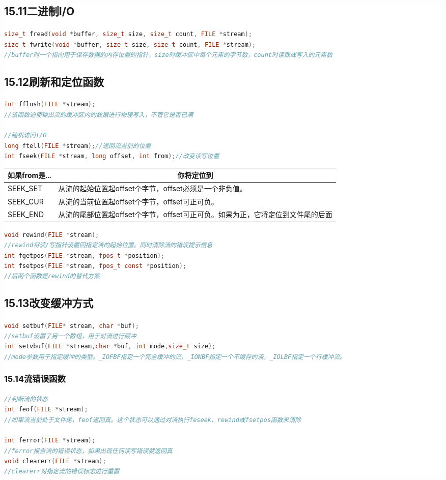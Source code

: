 

## 15.11二进制I/O

```C
size_t fread(void *buffer, size_t size, size_t count, FILE *stream);
size_t fwrite(void *buffer, size_t size, size_t count, FILE *stream);
//buffer时一个指向用于保存数据的内存位置的指针，size时缓冲区中每个元素的字节数，count时读取或写入的元素数
```

## 15.12刷新和定位函数

```c
int fflush(FILE *stream);
//该函数迫使输出流的缓冲区内的数据进行物理写入，不管它是否已满

//随机访问I/O
long ftell(FILE *stream);//返回流当前的位置
int fseek(FILE *stream, long offset, int from);//改变读写位置
```



| 如果from是... | 你将定位到                                                   |
| ------------- | ------------------------------------------------------------ |
| SEEK_SET      | 从流的起始位置起offset个字节，offset必须是一个非负值。       |
| SEEK_CUR      | 从流的当前位置起offset个字节，offset可正可负。               |
| SEEK_END      | 从流的尾部位置起offset个字节，offset可正可负。如果为正，它将定位到文件尾的后面 |

```c
void rewind(FILE *stream);
//rewind将读/写指针设置回指定流的起始位置。同时清除流的错误提示信息
int fgetpos(FILE *stream, fpos_t *position);
int fsetpos(FILE *stream, fpos_t const *position);
//后两个函数是rewind的替代方案
```

## 15.13改变缓冲方式

```c
void setbuf(FILE* stream, char *buf);
//setbuf设置了另一个数组，用于对流进行缓冲
int setvbuf(FILE *stream,char *buf, int mode,size_t size);
//mode参数用于指定缓冲的类型。_IOFBF指定一个完全缓冲的流，_IONBF指定一个不缓存的流，_IOLBF指定一个行缓冲流。
```

### 15.14流错误函数

```c
//判断流的状态
int feof(FILE *stream);
//如果流当前处于文件尾，feof返回真。这个状态可以通过对流执行feseek、rewind或fsetpos函数来清除

int ferror(FILE *stream);
//ferror报告流的错误状态，如果出现任何读写错误就返回真
void clearerr(FILE *stream);
//clearerr对指定流的错误标志进行重置
```
